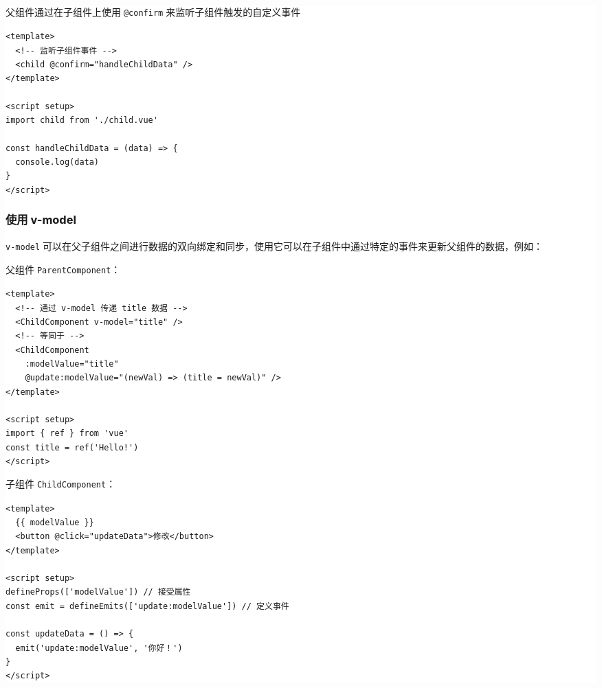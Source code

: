 父组件通过在子组件上使用 `@confirm` 来监听子组件触发的自定义事件

```vue
<template>
  <!-- 监听子组件事件 -->
  <child @confirm="handleChildData" />
</template>

<script setup>
import child from './child.vue'

const handleChildData = (data) => {
  console.log(data)
}
</script>
```

### 使用 v-model

`v-model` 可以在父子组件之间进行数据的双向绑定和同步，使用它可以在子组件中通过特定的事件来更新父组件的数据，例如：

父组件 `ParentComponent`：

```vue
<template>
  <!-- 通过 v-model 传递 title 数据 -->
  <ChildComponent v-model="title" />
  <!-- 等同于 -->
  <ChildComponent 
    :modelValue="title" 
    @update:modelValue="(newVal) => (title = newVal)" />
</template>

<script setup>
import { ref } from 'vue'
const title = ref('Hello!')
</script>
```

子组件 `ChildComponent`：

```vue
<template>
  {{ modelValue }}
  <button @click="updateData">修改</button>
</template>

<script setup>
defineProps(['modelValue']) // 接受属性
const emit = defineEmits(['update:modelValue']) // 定义事件

const updateData = () => {
  emit('update:modelValue', '你好！')
}
</script>
```
